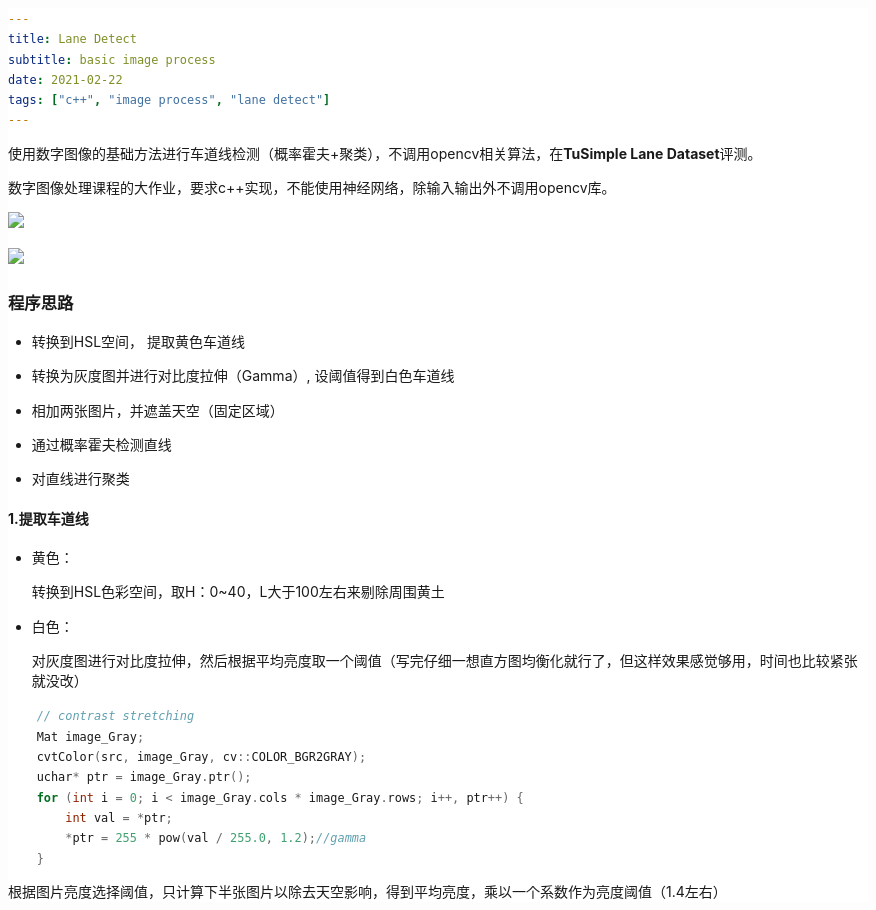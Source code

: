 ```yaml
---
title: Lane Detect
subtitle: basic image process
date: 2021-02-22
tags: ["c++", "image process", "lane detect"]
---
```






使用数字图像的基础方法进行车道线检测（概率霍夫+聚类），不调用opencv相关算法，在**TuSimple Lane Dataset**评测。



数字图像处理课程的大作业，要求c++实现，不能使用神经网络，除输入输出外不调用opencv库。

![](/img/lane/src.png)

![](/img/lane/res.png)

### 程序思路

- 转换到HSL空间， 提取黄色车道线

- 转换为灰度图并进行对比度拉伸（Gamma）, 设阈值得到白色车道线

- 相加两张图片，并遮盖天空（固定区域）

- 通过概率霍夫检测直线

- 对直线进行聚类


#### 1.提取车道线

- 黄色：

  转换到HSL色彩空间，取H：0\~40，L大于100左右来剔除周围黄土

- 白色：

  对灰度图进行对比度拉伸，然后根据平均亮度取一个阈值（写完仔细一想直方图均衡化就行了，但这样效果感觉够用，时间也比较紧张就没改）

```c++
	// contrast stretching
    Mat image_Gray;
    cvtColor(src, image_Gray, cv::COLOR_BGR2GRAY);
    uchar* ptr = image_Gray.ptr();
    for (int i = 0; i < image_Gray.cols * image_Gray.rows; i++, ptr++) {
        int val = *ptr;
        *ptr = 255 * pow(val / 255.0, 1.2);//gamma
    }

```

根据图片亮度选择阈值，只计算下半张图片以除去天空影响，得到平均亮度，乘以一个系数作为亮度阈值（1.4左右）
